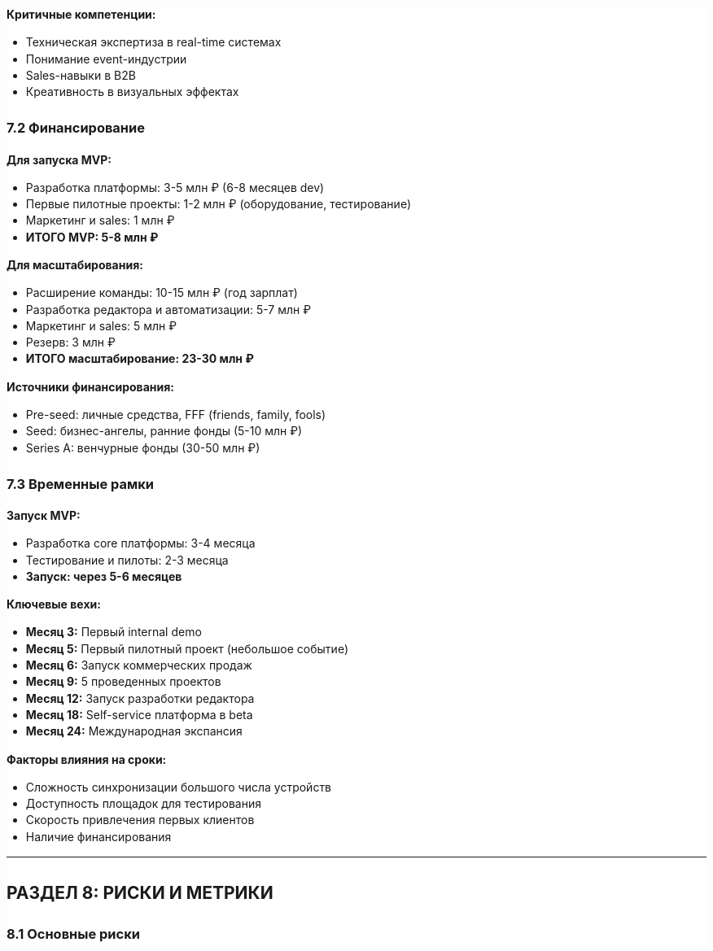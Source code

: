 **Критичные компетенции:**
- Техническая экспертиза в real-time системах
- Понимание event-индустрии
- Sales-навыки в B2B
- Креативность в визуальных эффектах

### 7.2 Финансирование

**Для запуска MVP:**
- Разработка платформы: 3-5 млн ₽ (6-8 месяцев dev)
- Первые пилотные проекты: 1-2 млн ₽ (оборудование, тестирование)
- Маркетинг и sales: 1 млн ₽
- **ИТОГО MVP: 5-8 млн ₽**

**Для масштабирования:**
- Расширение команды: 10-15 млн ₽ (год зарплат)
- Разработка редактора и автоматизации: 5-7 млн ₽
- Маркетинг и sales: 5 млн ₽
- Резерв: 3 млн ₽
- **ИТОГО масштабирование: 23-30 млн ₽**

**Источники финансирования:**
- Pre-seed: личные средства, FFF (friends, family, fools)
- Seed: бизнес-ангелы, ранние фонды (5-10 млн ₽)
- Series A: венчурные фонды (30-50 млн ₽)

### 7.3 Временные рамки

**Запуск MVP:**
- Разработка core платформы: 3-4 месяца
- Тестирование и пилоты: 2-3 месяца
- **Запуск: через 5-6 месяцев**

**Ключевые вехи:**
- **Месяц 3:** Первый internal demo
- **Месяц 5:** Первый пилотный проект (небольшое событие)
- **Месяц 6:** Запуск коммерческих продаж
- **Месяц 9:** 5 проведенных проектов
- **Месяц 12:** Запуск разработки редактора
- **Месяц 18:** Self-service платформа в beta
- **Месяц 24:** Международная экспансия

**Факторы влияния на сроки:**
- Сложность синхронизации большого числа устройств
- Доступность площадок для тестирования
- Скорость привлечения первых клиентов
- Наличие финансирования

---

## РАЗДЕЛ 8: РИСКИ И МЕТРИКИ

### 8.1 Основные риски
